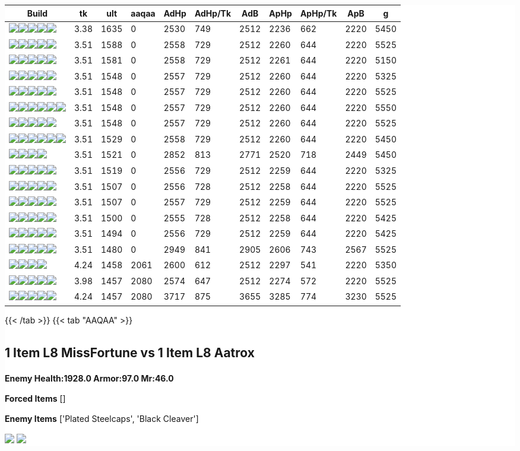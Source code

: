  Build |tk|ult|aaqaa|AdHp|AdHp/Tk|AdB|ApHp|ApHp/Tk|ApB|g
-|-|-|-|-|-|-|-|-|-|-
![](/item/6695.png)![](/item/1001.png)![](/item/1053.png)![](/item/1055.png)![](/item/1038.png)|3.38|1635|0|2530|749|2512|2236|662|2220|5450
![](/item/6697.png)![](/item/1001.png)![](/item/1053.png)![](/item/1055.png)![](/item/1037.png)|3.51|1588|0|2558|729|2512|2260|644|2220|5525
![](/item/3134.png)![](/item/1001.png)![](/item/1053.png)![](/item/1055.png)![](/item/6695.png)|3.51|1581|0|2558|729|2512|2261|644|2220|5150
![](/item/3142.png)![](/item/1001.png)![](/item/1053.png)![](/item/1055.png)![](/item/1037.png)|3.51|1548|0|2557|729|2512|2260|644|2220|5325
![](/item/6696.png)![](/item/1001.png)![](/item/1053.png)![](/item/1055.png)![](/item/1037.png)|3.51|1548|0|2557|729|2512|2260|644|2220|5525
![](/item/6698.png)![](/item/1001.png)![](/item/1053.png)![](/item/1055.png)![](/item/1036.png)![](/item/1036.png)|3.51|1548|0|2557|729|2512|2260|644|2220|5550
![](/item/6699.png)![](/item/1001.png)![](/item/1053.png)![](/item/1055.png)![](/item/1037.png)|3.51|1548|0|2557|729|2512|2260|644|2220|5525
![](/item/3036.png)![](/item/1001.png)![](/item/1053.png)![](/item/1055.png)![](/item/1036.png)![](/item/1036.png)|3.51|1529|0|2558|729|2512|2260|644|2220|5450
![](/item/3072.png)![](/item/1001.png)![](/item/1055.png)![](/item/1038.png)|3.51|1521|0|2852|813|2771|2520|718|2449|5450
![](/item/1001.png)![](/item/1053.png)![](/item/1055.png)![](/item/6695.png)![](/item/1037.png)|3.51|1519|0|2556|729|2512|2259|644|2220|5325
![](/item/6694.png)![](/item/1001.png)![](/item/1053.png)![](/item/1055.png)![](/item/1037.png)|3.51|1507|0|2556|728|2512|2258|644|2220|5525
![](/item/6676.png)![](/item/1001.png)![](/item/1053.png)![](/item/1055.png)![](/item/1037.png)|3.51|1507|0|2557|729|2512|2259|644|2220|5525
![](/item/3004.png)![](/item/1001.png)![](/item/1053.png)![](/item/1055.png)![](/item/1037.png)|3.51|1500|0|2555|728|2512|2258|644|2220|5425
![](/item/3508.png)![](/item/1001.png)![](/item/1053.png)![](/item/1055.png)![](/item/1037.png)|3.51|1494|0|2556|729|2512|2259|644|2220|5425
![](/item/3814.png)![](/item/1001.png)![](/item/1053.png)![](/item/1055.png)![](/item/1037.png)|3.51|1480|0|2949|841|2905|2606|743|2567|5525
![](/item/3074.png)![](/item/1001.png)![](/item/1055.png)![](/item/1038.png)|4.24|1458|2061|2600|612|2512|2297|541|2220|5350
![](/item/3032.png)![](/item/1001.png)![](/item/1053.png)![](/item/1055.png)![](/item/1037.png)|3.98|1457|2080|2574|647|2512|2274|572|2220|5525
![](/item/6673.png)![](/item/1001.png)![](/item/1053.png)![](/item/1055.png)![](/item/1037.png)|4.24|1457|2080|3717|875|3655|3285|774|3230|5525
{{< /tab >}}
{{< tab "AAQAA" >}}

## 1 Item L8 MissFortune vs 1 Item L8 Aatrox

**Enemy Health:1928.0 Armor:97.0 Mr:46.0**


**Forced Items** []








**Enemy Items** ['Plated Steelcaps', 'Black Cleaver']





![](/item/3047.png)
![](/item/3071.png)
